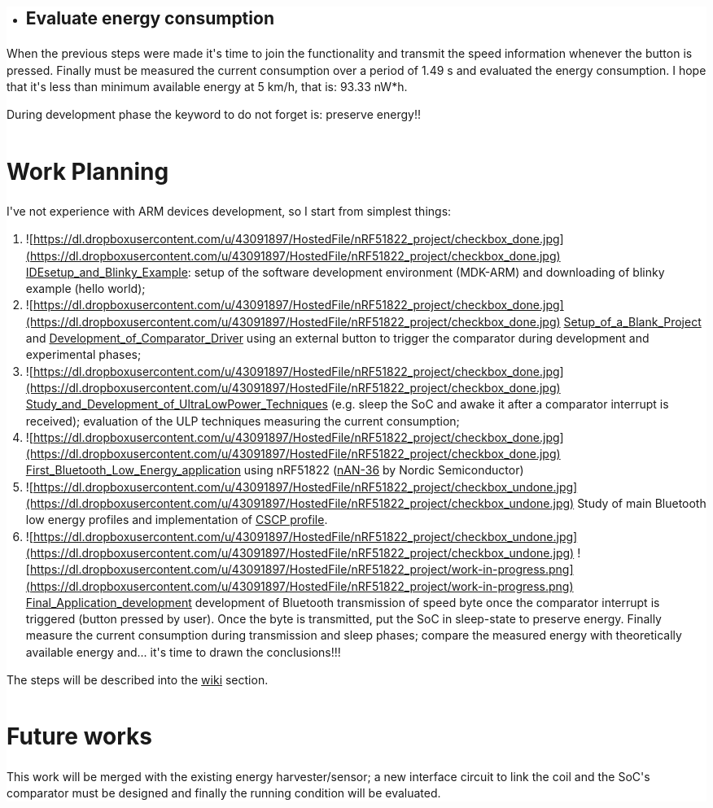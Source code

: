   * ## Evaluate energy consumption ##
When the previous steps were made it's time to join the functionality and transmit the speed information whenever the button is pressed. Finally must be measured the current consumption over a period of 1.49 s and evaluated the energy consumption. I hope that it's less than minimum available energy at 5 km/h, that is: 93.33 nW\*h.

During development phase the keyword to do not forget is: preserve energy!!

# Work Planning #

I've not experience with ARM devices development, so I start from simplest things:

  1. ![https://dl.dropboxusercontent.com/u/43091897/HostedFile/nRF51822_project/checkbox_done.jpg](https://dl.dropboxusercontent.com/u/43091897/HostedFile/nRF51822_project/checkbox_done.jpg) [IDEsetup\_and\_Blinky\_Example](https://code.google.com/p/nrf51822-bleeh/wiki/1_IDEsetup_and_Blinky_Example): setup of the software development environment (MDK-ARM) and downloading of blinky example (hello world);
  1. ![https://dl.dropboxusercontent.com/u/43091897/HostedFile/nRF51822_project/checkbox_done.jpg](https://dl.dropboxusercontent.com/u/43091897/HostedFile/nRF51822_project/checkbox_done.jpg) [Setup\_of\_a\_Blank\_Project](https://code.google.com/p/nrf51822-bleeh/wiki/2a_Setup_of_a_Blank_Project) and [Development\_of\_Comparator\_Driver](https://code.google.com/p/nrf51822-bleeh/wiki/2b_Development_of_Comparator_Driver) using an external button to trigger the comparator during development and experimental phases;
  1. ![https://dl.dropboxusercontent.com/u/43091897/HostedFile/nRF51822_project/checkbox_done.jpg](https://dl.dropboxusercontent.com/u/43091897/HostedFile/nRF51822_project/checkbox_done.jpg) [Study\_and\_Development\_of\_UltraLowPower\_Techniques](https://code.google.com/p/nrf51822-bleeh/wiki/3_Study_and_Development_of_UltraLowPower_Techniques) (e.g. sleep the SoC and awake it after a comparator interrupt is received); evaluation of the ULP techniques measuring the current consumption;
  1. ![https://dl.dropboxusercontent.com/u/43091897/HostedFile/nRF51822_project/checkbox_done.jpg](https://dl.dropboxusercontent.com/u/43091897/HostedFile/nRF51822_project/checkbox_done.jpg) [First\_Bluetooth\_Low\_Energy\_application](https://code.google.com/p/nrf51822-bleeh/wiki/4_First_Bluetooth_Low_Energy_application) using nRF51822 ([nAN-36](http://www.nordicsemi.com/eng/nordic/download_resource/24020/3/7144725) by Nordic Semiconductor)
  1. ![https://dl.dropboxusercontent.com/u/43091897/HostedFile/nRF51822_project/checkbox_undone.jpg](https://dl.dropboxusercontent.com/u/43091897/HostedFile/nRF51822_project/checkbox_undone.jpg) Study of main Bluetooth low energy profiles and implementation of [CSCP profile](https://developer.bluetooth.org/TechnologyOverview/Pages/CSCP.aspx).
  1. ![https://dl.dropboxusercontent.com/u/43091897/HostedFile/nRF51822_project/checkbox_undone.jpg](https://dl.dropboxusercontent.com/u/43091897/HostedFile/nRF51822_project/checkbox_undone.jpg) ![https://dl.dropboxusercontent.com/u/43091897/HostedFile/nRF51822_project/work-in-progress.png](https://dl.dropboxusercontent.com/u/43091897/HostedFile/nRF51822_project/work-in-progress.png) [Final\_Application\_development](https://code.google.com/p/nrf51822-bleeh/wiki/6_Final_Application_development?ts=1419088105&updated=6_Final_Application_development) development of Bluetooth transmission of speed byte once the comparator interrupt is triggered (button pressed by user). Once the byte is transmitted, put the SoC in sleep-state to preserve energy. Finally measure the current consumption during transmission and sleep phases; compare the measured energy with theoretically available energy and... it's time to drawn the conclusions!!!

The steps will be described into the [wiki](https://code.google.com/p/nrf51822-bleeh/w/list) section.

# Future works #
This work will be merged with the existing energy harvester/sensor; a new interface circuit to link the coil and the SoC's comparator must be designed and finally the running condition will be evaluated.

